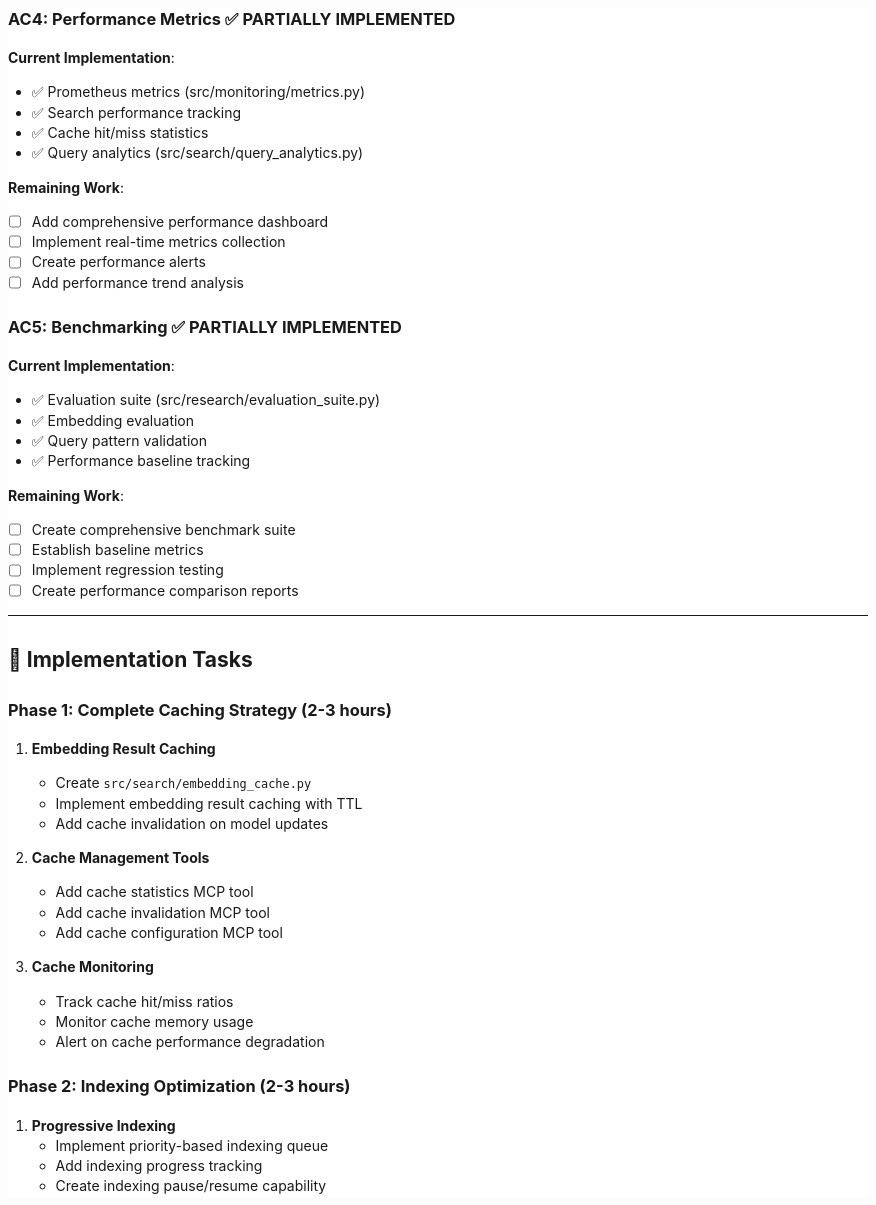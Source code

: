### AC4: Performance Metrics ✅ PARTIALLY IMPLEMENTED

**Current Implementation**:
- ✅ Prometheus metrics (src/monitoring/metrics.py)
- ✅ Search performance tracking
- ✅ Cache hit/miss statistics
- ✅ Query analytics (src/search/query_analytics.py)

**Remaining Work**:
- [ ] Add comprehensive performance dashboard
- [ ] Implement real-time metrics collection
- [ ] Create performance alerts
- [ ] Add performance trend analysis

### AC5: Benchmarking ✅ PARTIALLY IMPLEMENTED

**Current Implementation**:
- ✅ Evaluation suite (src/research/evaluation_suite.py)
- ✅ Embedding evaluation
- ✅ Query pattern validation
- ✅ Performance baseline tracking

**Remaining Work**:
- [ ] Create comprehensive benchmark suite
- [ ] Establish baseline metrics
- [ ] Implement regression testing
- [ ] Create performance comparison reports

---

## 🎯 Implementation Tasks

### Phase 1: Complete Caching Strategy (2-3 hours)

1. **Embedding Result Caching**
   - Create `src/search/embedding_cache.py`
   - Implement embedding result caching with TTL
   - Add cache invalidation on model updates

2. **Cache Management Tools**
   - Add cache statistics MCP tool
   - Add cache invalidation MCP tool
   - Add cache configuration MCP tool

3. **Cache Monitoring**
   - Track cache hit/miss ratios
   - Monitor cache memory usage
   - Alert on cache performance degradation

### Phase 2: Indexing Optimization (2-3 hours)

1. **Progressive Indexing**
   - Implement priority-based indexing queue
   - Add indexing progress tracking
   - Create indexing pause/resume capability
